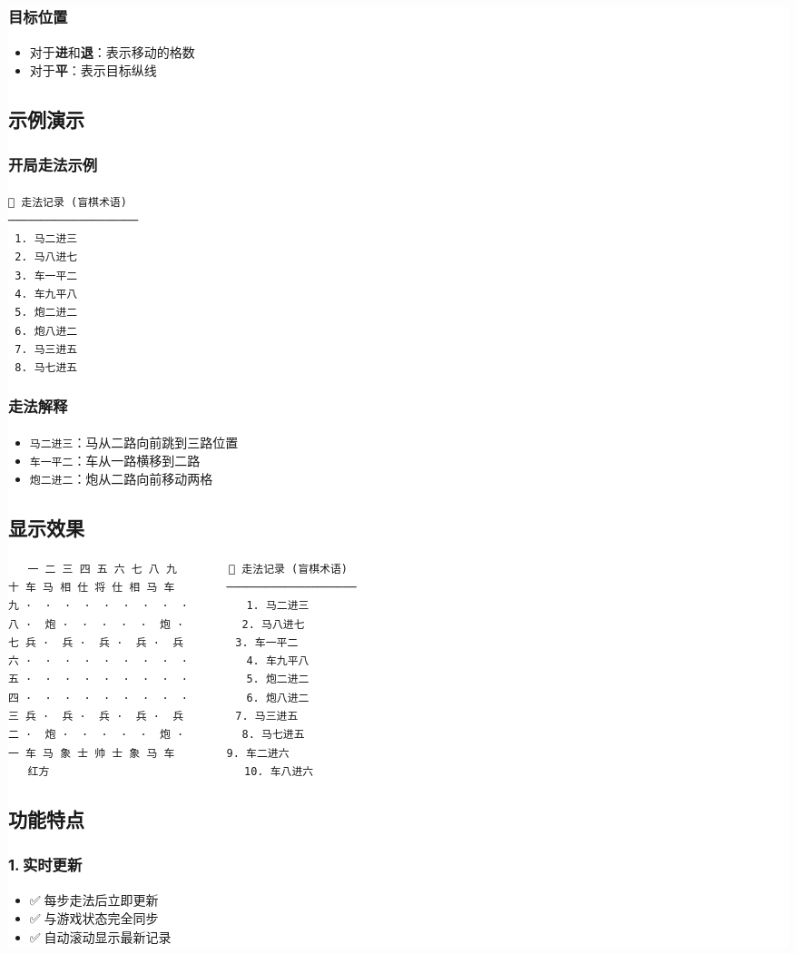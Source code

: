 ### 目标位置
- 对于**进**和**退**：表示移动的格数
- 对于**平**：表示目标纵线

## 示例演示

### 开局走法示例
```
📜 走法记录 (盲棋术语)
────────────────────
 1. 马二进三
 2. 马八进七
 3. 车一平二
 4. 车九平八
 5. 炮二进二
 6. 炮八进二
 7. 马三进五
 8. 马七进五
```

### 走法解释
- `马二进三`：马从二路向前跳到三路位置
- `车一平二`：车从一路横移到二路
- `炮二进二`：炮从二路向前移动两格

## 显示效果

```
   一 二 三 四 五 六 七 八 九        📜 走法记录 (盲棋术语)
十 车 马 相 仕 将 仕 相 马 车        ────────────────────
九 ·  ·  ·  ·  ·  ·  ·  ·  ·         1. 马二进三
八 ·  炮 ·  ·  ·  ·  ·  炮 ·         2. 马八进七
七 兵 ·  兵 ·  兵 ·  兵 ·  兵        3. 车一平二
六 ·  ·  ·  ·  ·  ·  ·  ·  ·         4. 车九平八
五 ·  ·  ·  ·  ·  ·  ·  ·  ·         5. 炮二进二
四 ·  ·  ·  ·  ·  ·  ·  ·  ·         6. 炮八进二
三 兵 ·  兵 ·  兵 ·  兵 ·  兵        7. 马三进五
二 ·  炮 ·  ·  ·  ·  ·  炮 ·         8. 马七进五
一 车 马 象 士 帅 士 象 马 车        9. 车二进六
   红方                              10. 车八进六
```

## 功能特点

### 1. 实时更新
- ✅ 每步走法后立即更新
- ✅ 与游戏状态完全同步
- ✅ 自动滚动显示最新记录
